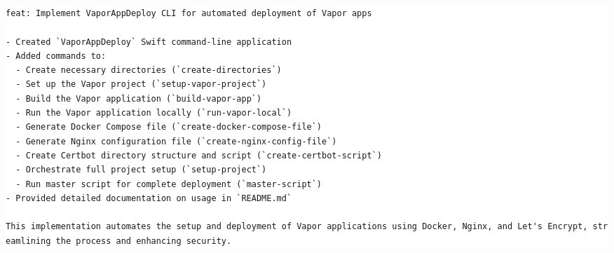 ```
feat: Implement VaporAppDeploy CLI for automated deployment of Vapor apps

- Created `VaporAppDeploy` Swift command-line application
- Added commands to:
  - Create necessary directories (`create-directories`)
  - Set up the Vapor project (`setup-vapor-project`)
  - Build the Vapor application (`build-vapor-app`)
  - Run the Vapor application locally (`run-vapor-local`)
  - Generate Docker Compose file (`create-docker-compose-file`)
  - Generate Nginx configuration file (`create-nginx-config-file`)
  - Create Certbot directory structure and script (`create-certbot-script`)
  - Orchestrate full project setup (`setup-project`)
  - Run master script for complete deployment (`master-script`)
- Provided detailed documentation on usage in `README.md`

This implementation automates the setup and deployment of Vapor applications using Docker, Nginx, and Let's Encrypt, streamlining the process and enhancing security.
```